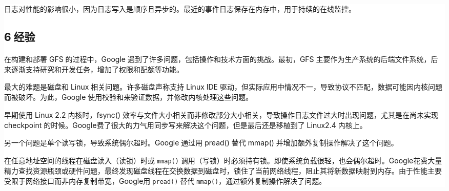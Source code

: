 日志对性能的影响很小，因为日志写入是顺序且异步的。最近的事件日志保存在内存中，用于持续的在线监控。

## 6 经验

在构建和部署 GFS 的过程中，Google 遇到了许多问题，包括操作和技术方面的挑战。最初，GFS 主要作为生产系统的后端文件系统，后来逐渐支持研究和开发任务，增加了权限和配额等功能。

最大的难题是磁盘和 Linux 相关问题。许多磁盘声称支持 Linux IDE 驱动，但实际应用中情况不一，导致协议不匹配，数据可能因内核问题而被破坏。为此，Google 使用校验和来验证数据，并修改内核处理这些问题。

早期使用 Linux 2.2 内核时，fsync() 效率与文件大小相关而非修改部分大小相关，导致操作日志文件过大时出现问题，尤其是在尚未实现checkpoint 的时候。Google费了很大的力气用同步写来解决这个问题，但是最后还是移植到了 Linux2.4 内核上。

另一个问题是单个读写锁，导致系统偶尔超时。Google 通过用 pread() 替代 mmap() 并增加额外复制操作解决了这个问题。

在任意地址空间的线程在磁盘读入（读锁）时或 `mmap()` 调用（写锁）时必须持有锁。即使系统负载很轻，也会偶尔超时。Google花费大量精力查找资源瓶颈或硬件问题，最终发现磁盘线程在交换数据到磁盘时，锁住了当前网络线程，阻止其将新数据映射到内存。由于性能主要受限于网络接口而非内存复制带宽，Google用 `pread()` 替代 `mmap()`，通过额外复制操作解决了问题。